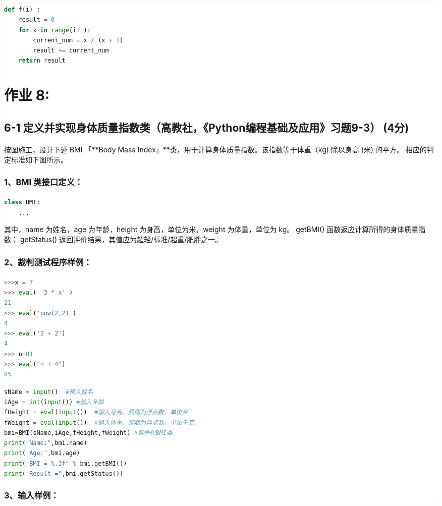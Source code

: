 ```python
def f(i) :
    result = 0
    for x in range(i+1):
        current_num = x / (x + 1)
        result += current_num
    return result
```

# 作业 8:

## 6-1 定义并实现身体质量指数类（高教社，《Python编程基础及应用》习题9-3） (4分)

按图施工，设计下述 BMI 「**Body Mass Index」**类，用于计算身体质量指数。该指数等于体重（kg) 除以身高 (米) 的平方。 相应的判定标准如下图所示。

### 1、BMI 类接口定义：

```python
class BMI:
    ...
```

其中，name 为姓名，age 为年龄，height 为身高，单位为米，weight 为体重，单位为 kg。 getBMI() 函数返应计算所得的身体质量指数； getStatus() 返回评价结果，其值应为超轻/标准/超重/肥胖之一。

### 2、裁判测试程序样例：

```python
>>>x = 7
>>> eval( '3 * x' )
21
>>> eval('pow(2,2)')
4
>>> eval('2 + 2')
4
>>> n=81
>>> eval("n + 4")
85
```

```python
sName = input()  #输入姓名
iAge = int(input()) #输入年龄
fHeight = eval(input())  #输入身高，预期为浮点数，单位米
fWeight = eval(input())  #输入体重，预期为浮点数，单位千克
bmi=BMI(sName,iAge,fHeight,fWeight) #实例化BMI类
print("Name:",bmi.name)
print("Age:",bmi.age)
print("BMI = %.3f" % bmi.getBMI())
print("Result =",bmi.getStatus())
```

### 3、输入样例：
